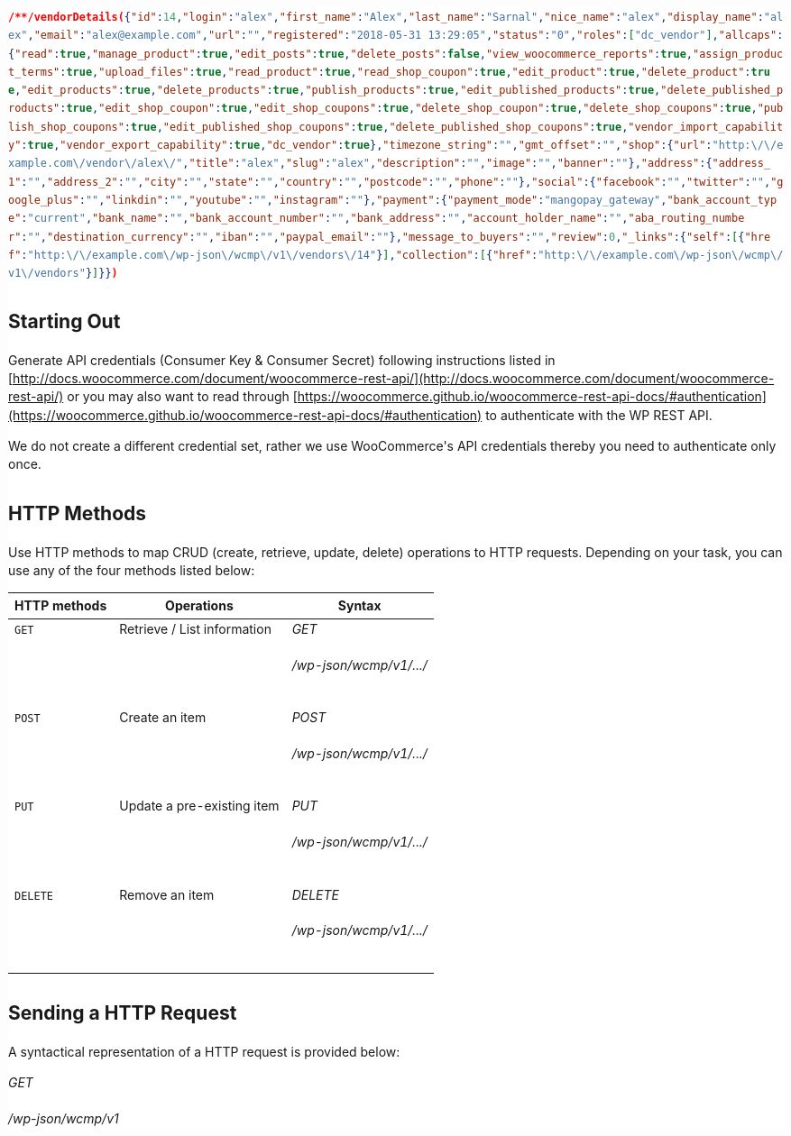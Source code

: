 ```json
/**/vendorDetails({"id":14,"login":"alex","first_name":"Alex","last_name":"Sarnal","nice_name":"alex","display_name":"alex","email":"alex@example.com","url":"","registered":"2018-05-31 13:29:05","status":"0","roles":["dc_vendor"],"allcaps":{"read":true,"manage_product":true,"edit_posts":true,"delete_posts":false,"view_woocommerce_reports":true,"assign_product_terms":true,"upload_files":true,"read_product":true,"read_shop_coupon":true,"edit_product":true,"delete_product":true,"edit_products":true,"delete_products":true,"publish_products":true,"edit_published_products":true,"delete_published_products":true,"edit_shop_coupon":true,"edit_shop_coupons":true,"delete_shop_coupon":true,"delete_shop_coupons":true,"publish_shop_coupons":true,"edit_published_shop_coupons":true,"delete_published_shop_coupons":true,"vendor_import_capability":true,"vendor_export_capability":true,"dc_vendor":true},"timezone_string":"","gmt_offset":"","shop":{"url":"http:\/\/example.com\/vendor\/alex\/","title":"alex","slug":"alex","description":"","image":"","banner":""},"address":{"address_1":"","address_2":"","city":"","state":"","country":"","postcode":"","phone":""},"social":{"facebook":"","twitter":"","google_plus":"","linkdin":"","youtube":"","instagram":""},"payment":{"payment_mode":"mangopay_gateway","bank_account_type":"current","bank_name":"","bank_account_number":"","bank_address":"","account_holder_name":"","aba_routing_number":"","destination_currency":"","iban":"","paypal_email":""},"message_to_buyers":"","review":0,"_links":{"self":[{"href":"http:\/\/example.com\/wp-json\/wcmp\/v1\/vendors\/14"}],"collection":[{"href":"http:\/\/example.com\/wp-json\/wcmp\/v1\/vendors"}]}})
```

## Starting Out ##

Generate API credentials (Consumer Key & Consumer Secret) following instructions listed in [http://docs.woocommerce.com/document/woocommerce-rest-api/](http://docs.woocommerce.com/document/woocommerce-rest-api/) or you may also want to read through [https://woocommerce.github.io/woocommerce-rest-api-docs/#authentication](https://woocommerce.github.io/woocommerce-rest-api-docs/#authentication) to authenticate with the WP REST API.

We do not create a different credential set, rather we use WooCommerce's API credentials thereby you need to authenticate only once.

## HTTP Methods ##

Use HTTP methods to map CRUD (create, retrieve, update, delete) operations to HTTP requests. Depending on your task, you can use any of the four methods listed below:

| HTTP methods  | Operations                    | Syntax                                                                                                                                            |
| ------------- | ----------------------------- | ------------------------------------------------------------------------------------------------------------------------------------------        |
| `GET`         | Retrieve / List information   | <div class="wcmp-api-endpoint"><div class="wcmp-endpoint-data"><i class="label label-get">GET</i><h6>/wp-json/wcmp/v1/.../</h6></div></div>       |
| `POST`        | Create an item                | <div class="wcmp-api-endpoint"><div class="wcmp-endpoint-data"><i class="label label-post">POST</i><h6>/wp-json/wcmp/v1/.../</h6></div></div>     |
| `PUT`         | Update a pre-existing item    | <div class="wcmp-api-endpoint"><div class="wcmp-endpoint-data"><i class="label label-put">PUT</i><h6>/wp-json/wcmp/v1/.../</h6></div></div>       |
| `DELETE`      | Remove an item                | <div class="wcmp-api-endpoint"><div class="wcmp-endpoint-data"><i class="label label-delete">DELETE</i><h6>/wp-json/wcmp/v1/.../</h6></div></div> |

## Sending a HTTP Request ##

A syntactical representation of a HTTP request is provided below:
<div class="wcmp-api-endpoint">
  <div class="wcmp-endpoint-data">
    <i class="label label-get">GET</i>
    <h6>/wp-json/wcmp/v1</h6>
  </div>
</div>
